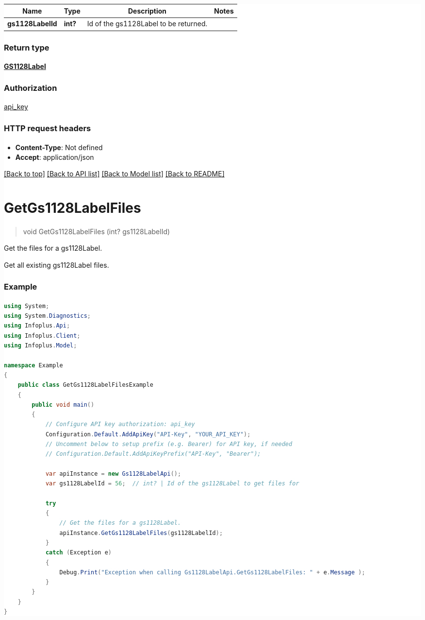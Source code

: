 Name | Type | Description  | Notes
------------- | ------------- | ------------- | -------------
 **gs1128LabelId** | **int?**| Id of the gs1128Label to be returned. | 

### Return type

[**GS1128Label**](GS1128Label.md)

### Authorization

[api_key](../README.md#api_key)

### HTTP request headers

 - **Content-Type**: Not defined
 - **Accept**: application/json

[[Back to top]](#) [[Back to API list]](../README.md#documentation-for-api-endpoints) [[Back to Model list]](../README.md#documentation-for-models) [[Back to README]](../README.md)

<a name="getgs1128labelfiles"></a>
# **GetGs1128LabelFiles**
> void GetGs1128LabelFiles (int? gs1128LabelId)

Get the files for a gs1128Label.

Get all existing gs1128Label files.

### Example
```csharp
using System;
using System.Diagnostics;
using Infoplus.Api;
using Infoplus.Client;
using Infoplus.Model;

namespace Example
{
    public class GetGs1128LabelFilesExample
    {
        public void main()
        {
            // Configure API key authorization: api_key
            Configuration.Default.AddApiKey("API-Key", "YOUR_API_KEY");
            // Uncomment below to setup prefix (e.g. Bearer) for API key, if needed
            // Configuration.Default.AddApiKeyPrefix("API-Key", "Bearer");

            var apiInstance = new Gs1128LabelApi();
            var gs1128LabelId = 56;  // int? | Id of the gs1128Label to get files for

            try
            {
                // Get the files for a gs1128Label.
                apiInstance.GetGs1128LabelFiles(gs1128LabelId);
            }
            catch (Exception e)
            {
                Debug.Print("Exception when calling Gs1128LabelApi.GetGs1128LabelFiles: " + e.Message );
            }
        }
    }
}
```

